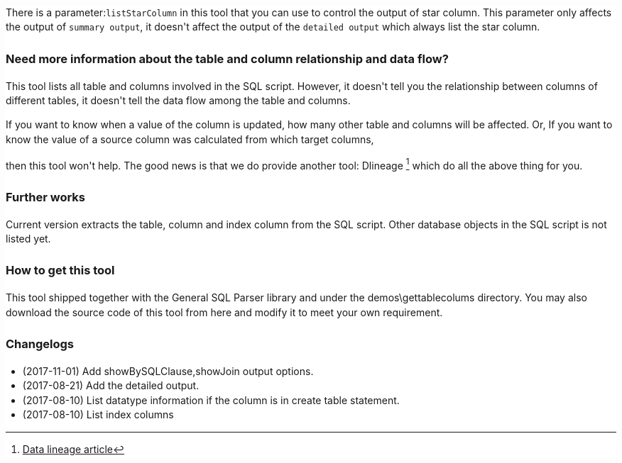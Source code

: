 There is a parameter:`listStarColumn` in this tool that you can use to control the output of star column. This parameter only affects the output of `summary output`, it doesn't affect the output of the `detailed output` which always list the star column.

### Need more information about the table and column relationship and data flow?

This tool lists all table and columns involved in the SQL script. However, it doesn't tell you the relationship between columns of different tables, it doesn't tell the data flow among the table and columns.

If you want to know when a value of the column is updated, how many other table and columns will be affected. Or, If you want to know the value of a source column was calculated from which target columns,

then this tool won't help. The good news is that we do provide another tool: Dlineage [^dlineage] which do all the above thing for you.

### Further works

Current version extracts the table, column and index column from the SQL script. Other database objects in the SQL script is not listed yet.

### How to get this tool

This tool shipped together with the General SQL Parser library and under the demos\gettablecolums directory. You may also download the source code of this tool from here and modify it to meet your own requirement.

### Changelogs

- (2017-11-01)  Add showBySQLClause,showJoin output options.
- (2017-08-21)  Add the detailed output.
- (2017-08-10) List datatype information if the column is in create table statement.
- (2017-08-10) List index columns


[^dlineage]: [Data lineage article](http://support.sqlparser.com/gsp-demo-data-lineage)


